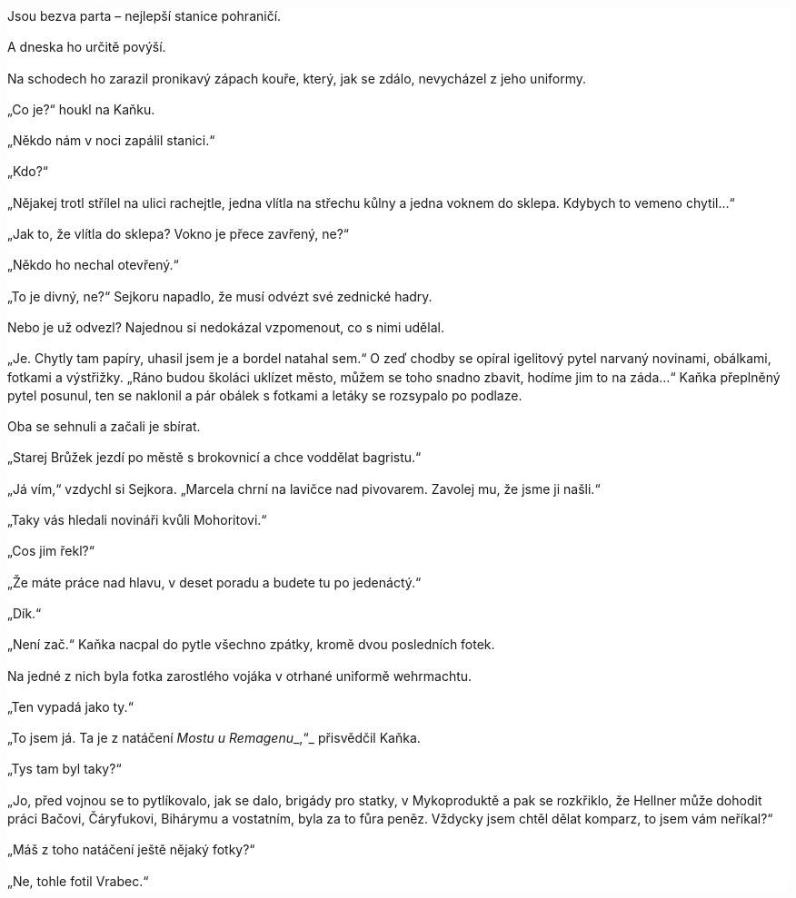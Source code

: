 Jsou bezva parta – nejlepší stanice pohraničí.

A dneska ho určitě povýší.

</section>

<section>

Na schodech ho zarazil pronikavý zápach kouře, který, jak se zdálo, nevycházel z jeho uniformy.

„Co je?“ houkl na Kaňku.

„Někdo nám v noci zapálil stanici.“

„Kdo?“

„Nějakej trotl střílel na ulici rachejtle, jedna vlítla na střechu kůlny a jedna voknem do sklepa. Kdybych to vemeno chytil…“

„Jak to, že vlítla do sklepa? Vokno je přece zavřený, ne?“

„Někdo ho nechal otevřený.“

„To je divný, ne?“ Sejkoru napadlo, že musí odvézt své zednické hadry.

Nebo je už odvezl? Najednou si nedokázal vzpomenout, co s nimi udělal.

„Je. Chytly tam papíry, uhasil jsem je a bordel natahal sem.“ O zeď chodby se opíral igelitový pytel narvaný novinami, obálkami, fotkami a výstřižky. „Ráno budou školáci uklízet město, můžem se toho snadno zbavit, hodíme jim to na záda…“ Kaňka přeplněný pytel posunul, ten se naklonil a pár obálek s fotkami a letáky se rozsypalo po podlaze.

Oba se sehnuli a začali je sbírat.

„Starej Brůžek jezdí po městě s brokovnicí a chce voddělat bagristu.“

„Já vím,“ vzdychl si Sejkora. „Marcela chrní na lavičce nad pivovarem. Zavolej mu, že jsme ji našli.“

„Taky vás hledali novináři kvůli Mohoritovi.“

„Cos jim řekl?“

„Že máte práce nad hlavu, v deset poradu a budete tu po jedenáctý.“

„Dík.“

„Není zač.“ Kaňka nacpal do pytle všechno zpátky, kromě dvou posledních fotek.

Na jedné z nich byla fotka zarostlého vojáka v otrhané uniformě wehrmachtu.

„Ten vypadá jako ty.“

„To jsem já. Ta je z natáčení _Mostu u Remagenu__,“_ přisvědčil Kaňka.

„Tys tam byl taky?“

„Jo, před vojnou se to pytlíkovalo, jak se dalo, brigády pro statky, v Mykoproduktě a pak se rozkřiklo, že Hellner může dohodit práci Bačovi, Čáryfukovi, Bihárymu a vostatním, byla za to fůra peněz. Vždycky jsem chtěl dělat komparz, to jsem vám neříkal?“

„Máš z toho natáčení ještě nějaký fotky?“

„Ne, tohle fotil Vrabec.“
